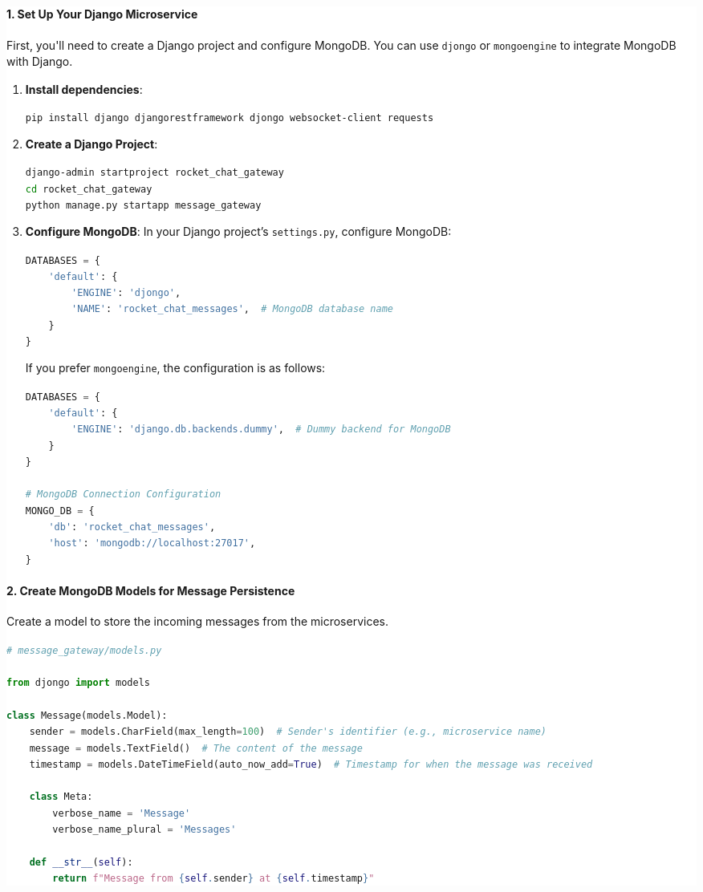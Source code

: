 #### 1. **Set Up Your Django Microservice**

First, you'll need to create a Django project and configure MongoDB. You can use `djongo` or `mongoengine` to integrate MongoDB with Django.

1. **Install dependencies**:
   ```bash
   pip install django djangorestframework djongo websocket-client requests
   ```

2. **Create a Django Project**:
   ```bash
   django-admin startproject rocket_chat_gateway
   cd rocket_chat_gateway
   python manage.py startapp message_gateway
   ```

3. **Configure MongoDB**:
   In your Django project’s `settings.py`, configure MongoDB:

   ```python
   DATABASES = {
       'default': {
           'ENGINE': 'djongo',
           'NAME': 'rocket_chat_messages',  # MongoDB database name
       }
   }
   ```

   If you prefer `mongoengine`, the configuration is as follows:
   ```python
   DATABASES = {
       'default': {
           'ENGINE': 'django.db.backends.dummy',  # Dummy backend for MongoDB
       }
   }

   # MongoDB Connection Configuration
   MONGO_DB = {
       'db': 'rocket_chat_messages',
       'host': 'mongodb://localhost:27017',
   }
   ```

#### 2. **Create MongoDB Models for Message Persistence**

Create a model to store the incoming messages from the microservices.

```python
# message_gateway/models.py

from djongo import models

class Message(models.Model):
    sender = models.CharField(max_length=100)  # Sender's identifier (e.g., microservice name)
    message = models.TextField()  # The content of the message
    timestamp = models.DateTimeField(auto_now_add=True)  # Timestamp for when the message was received

    class Meta:
        verbose_name = 'Message'
        verbose_name_plural = 'Messages'

    def __str__(self):
        return f"Message from {self.sender} at {self.timestamp}"
```
